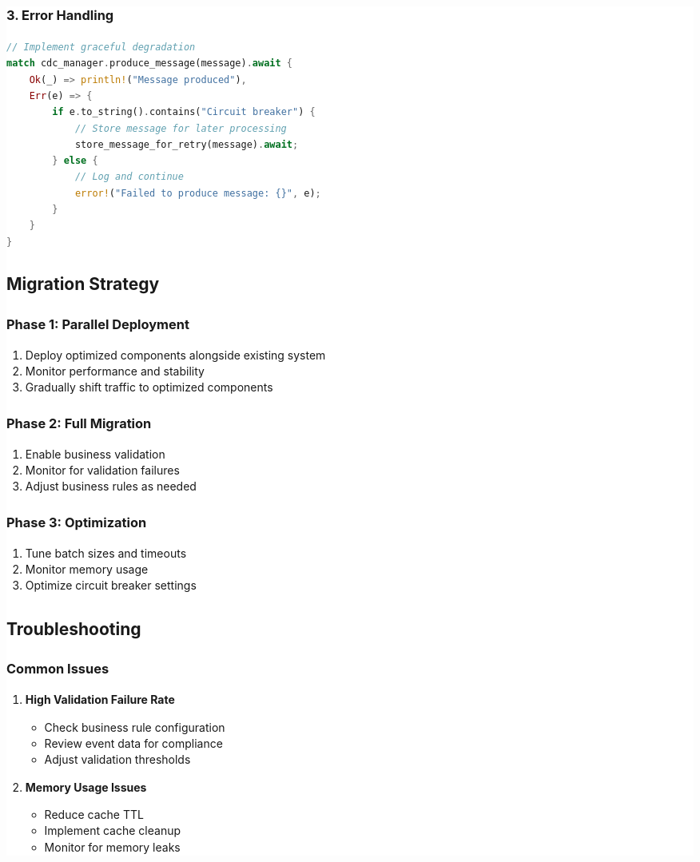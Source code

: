 ### 3. Error Handling

```rust
// Implement graceful degradation
match cdc_manager.produce_message(message).await {
    Ok(_) => println!("Message produced"),
    Err(e) => {
        if e.to_string().contains("Circuit breaker") {
            // Store message for later processing
            store_message_for_retry(message).await;
        } else {
            // Log and continue
            error!("Failed to produce message: {}", e);
        }
    }
}
```

## Migration Strategy

### Phase 1: Parallel Deployment

1. Deploy optimized components alongside existing system
2. Monitor performance and stability
3. Gradually shift traffic to optimized components

### Phase 2: Full Migration

1. Enable business validation
2. Monitor for validation failures
3. Adjust business rules as needed

### Phase 3: Optimization

1. Tune batch sizes and timeouts
2. Monitor memory usage
3. Optimize circuit breaker settings

## Troubleshooting

### Common Issues

1. **High Validation Failure Rate**

   - Check business rule configuration
   - Review event data for compliance
   - Adjust validation thresholds

2. **Memory Usage Issues**

   - Reduce cache TTL
   - Implement cache cleanup
   - Monitor for memory leaks
